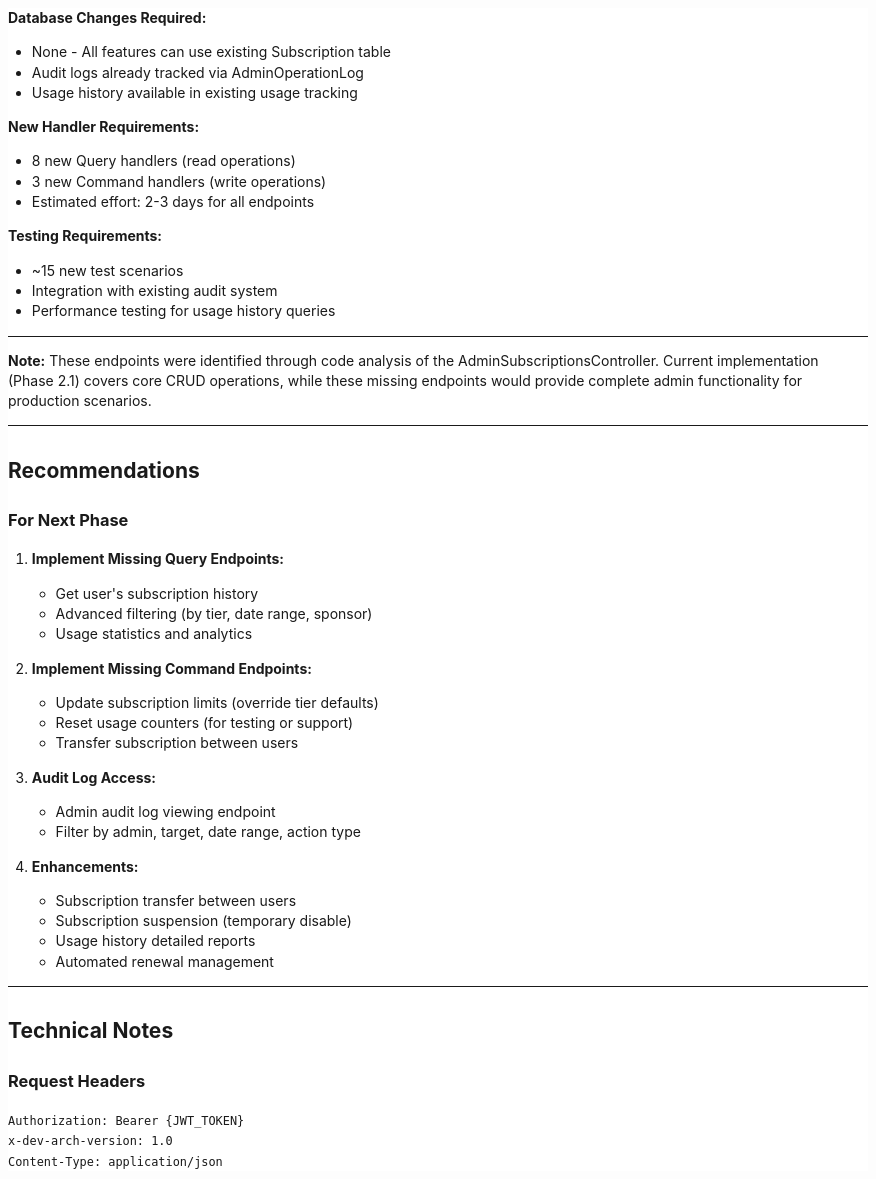 **Database Changes Required:**
- None - All features can use existing Subscription table
- Audit logs already tracked via AdminOperationLog
- Usage history available in existing usage tracking

**New Handler Requirements:**
- 8 new Query handlers (read operations)
- 3 new Command handlers (write operations)
- Estimated effort: 2-3 days for all endpoints

**Testing Requirements:**
- ~15 new test scenarios
- Integration with existing audit system
- Performance testing for usage history queries

---

**Note:** These endpoints were identified through code analysis of the AdminSubscriptionsController. Current implementation (Phase 2.1) covers core CRUD operations, while these missing endpoints would provide complete admin functionality for production scenarios.

---

## Recommendations

### For Next Phase

1. **Implement Missing Query Endpoints:**
   - Get user's subscription history
   - Advanced filtering (by tier, date range, sponsor)
   - Usage statistics and analytics

2. **Implement Missing Command Endpoints:**
   - Update subscription limits (override tier defaults)
   - Reset usage counters (for testing or support)
   - Transfer subscription between users

3. **Audit Log Access:**
   - Admin audit log viewing endpoint
   - Filter by admin, target, date range, action type

4. **Enhancements:**
   - Subscription transfer between users
   - Subscription suspension (temporary disable)
   - Usage history detailed reports
   - Automated renewal management

---

## Technical Notes

### Request Headers
```
Authorization: Bearer {JWT_TOKEN}
x-dev-arch-version: 1.0
Content-Type: application/json
```
